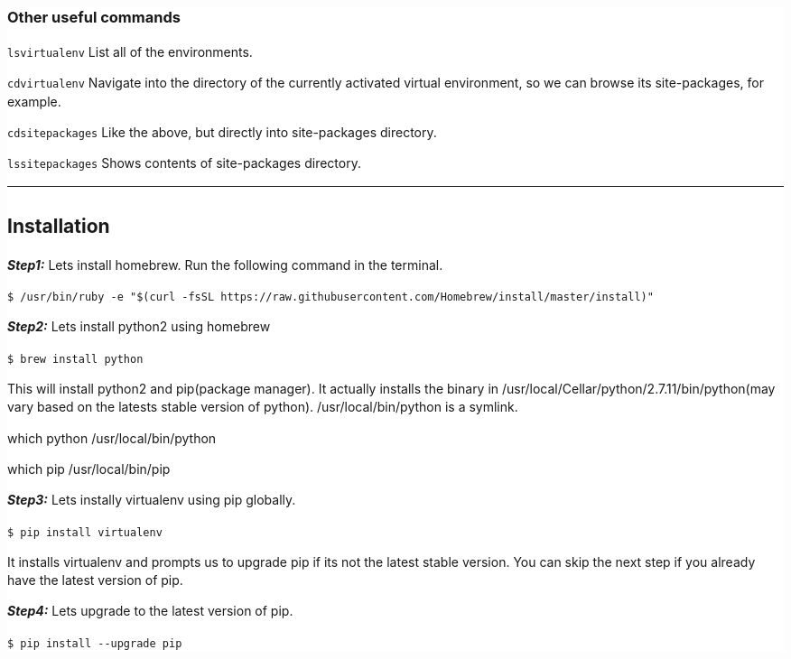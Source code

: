 ### Other useful commands
`lsvirtualenv`
List all of the environments.

`cdvirtualenv`
Navigate into the directory of the currently activated virtual environment, so we can browse its site-packages, for example.

`cdsitepackages`
Like the above, but directly into site-packages directory.

`lssitepackages`
Shows contents of site-packages directory.

---

## Installation

***Step1:***
Lets install homebrew. Run the following command in the terminal.

```
$ /usr/bin/ruby -e "$(curl -fsSL https://raw.githubusercontent.com/Homebrew/install/master/install)"
```

***Step2:***
Lets install python2 using homebrew

```
$ brew install python
```

This will install python2 and pip(package manager). It actually installs the binary in /usr/local/Cellar/python/2.7.11/bin/python(may vary based on the latests stable version of python). /usr/local/bin/python is a symlink.

which python
/usr/local/bin/python

which pip
/usr/local/bin/pip

***Step3:***
Lets instally virtualenv using pip globally.

```
$ pip install virtualenv
```
It installs virtualenv and prompts us to upgrade pip if its not the latest stable version. You can skip the next step if you already have the latest version of pip.

***Step4:***
Lets upgrade to the latest version of pip.

```
$ pip install --upgrade pip
```
